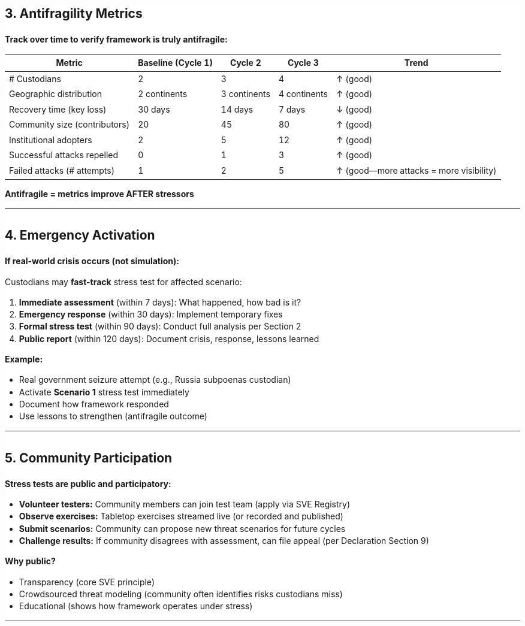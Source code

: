 ## 3. Antifragility Metrics

**Track over time to verify framework is truly antifragile:**

| Metric | Baseline (Cycle 1) | Cycle 2 | Cycle 3 | Trend |
|--------|--------------------|---------|---------| ------|
| # Custodians | 2 | 3 | 4 | ↑ (good) |
| Geographic distribution | 2 continents | 3 continents | 4 continents | ↑ (good) |
| Recovery time (key loss) | 30 days | 14 days | 7 days | ↓ (good) |
| Community size (contributors) | 20 | 45 | 80 | ↑ (good) |
| Institutional adopters | 2 | 5 | 12 | ↑ (good) |
| Successful attacks repelled | 0 | 1 | 3 | ↑ (good) |
| Failed attacks (# attempts) | 1 | 2 | 5 | ↑ (good—more attacks = more visibility) |

**Antifragile = metrics improve AFTER stressors**

---

## 4. Emergency Activation

**If real-world crisis occurs (not simulation):**

Custodians may **fast-track** stress test for affected scenario:

1. **Immediate assessment** (within 7 days): What happened, how bad is it?
2. **Emergency response** (within 30 days): Implement temporary fixes
3. **Formal stress test** (within 90 days): Conduct full analysis per Section 2
4. **Public report** (within 120 days): Document crisis, response, lessons learned

**Example:**
- Real government seizure attempt (e.g., Russia subpoenas custodian)
- Activate **Scenario 1** stress test immediately
- Document how framework responded
- Use lessons to strengthen (antifragile outcome)

---

## 5. Community Participation

**Stress tests are public and participatory:**

- **Volunteer testers:** Community members can join test team (apply via SVE Registry)
- **Observe exercises:** Tabletop exercises streamed live (or recorded and published)
- **Submit scenarios:** Community can propose new threat scenarios for future cycles
- **Challenge results:** If community disagrees with assessment, can file appeal (per Declaration Section 9)

**Why public?**
- Transparency (core SVE principle)
- Crowdsourced threat modeling (community often identifies risks custodians miss)
- Educational (shows how framework operates under stress)

---